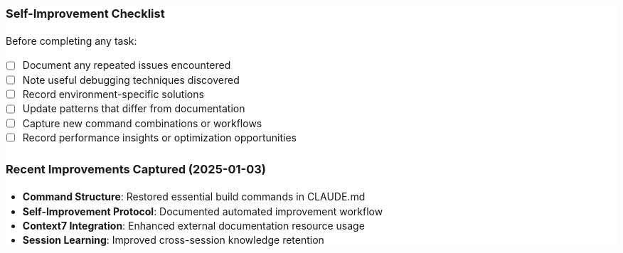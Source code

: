### Self-Improvement Checklist
Before completing any task:
- [ ] Document any repeated issues encountered
- [ ] Note useful debugging techniques discovered  
- [ ] Record environment-specific solutions
- [ ] Update patterns that differ from documentation
- [ ] Capture new command combinations or workflows
- [ ] Record performance insights or optimization opportunities

### Recent Improvements Captured (2025-01-03)
- **Command Structure**: Restored essential build commands in CLAUDE.md
- **Self-Improvement Protocol**: Documented automated improvement workflow
- **Context7 Integration**: Enhanced external documentation resource usage
- **Session Learning**: Improved cross-session knowledge retention